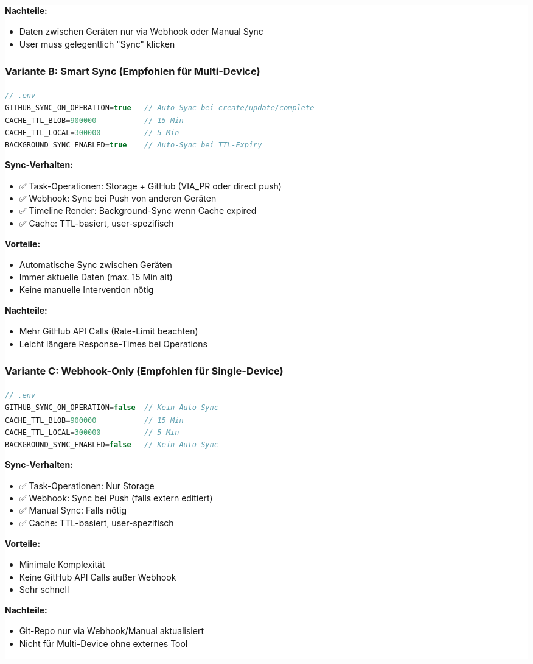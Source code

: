 **Nachteile:**
- Daten zwischen Geräten nur via Webhook oder Manual Sync
- User muss gelegentlich "Sync" klicken

### Variante B: **Smart Sync (Empfohlen für Multi-Device)**

```javascript
// .env
GITHUB_SYNC_ON_OPERATION=true   // Auto-Sync bei create/update/complete
CACHE_TTL_BLOB=900000           // 15 Min
CACHE_TTL_LOCAL=300000          // 5 Min
BACKGROUND_SYNC_ENABLED=true    // Auto-Sync bei TTL-Expiry
```

**Sync-Verhalten:**
- ✅ Task-Operationen: Storage + GitHub (VIA_PR oder direct push)
- ✅ Webhook: Sync bei Push von anderen Geräten
- ✅ Timeline Render: Background-Sync wenn Cache expired
- ✅ Cache: TTL-basiert, user-spezifisch

**Vorteile:**
- Automatische Sync zwischen Geräten
- Immer aktuelle Daten (max. 15 Min alt)
- Keine manuelle Intervention nötig

**Nachteile:**
- Mehr GitHub API Calls (Rate-Limit beachten)
- Leicht längere Response-Times bei Operations

### Variante C: **Webhook-Only (Empfohlen für Single-Device)**

```javascript
// .env
GITHUB_SYNC_ON_OPERATION=false  // Kein Auto-Sync
CACHE_TTL_BLOB=900000           // 15 Min
CACHE_TTL_LOCAL=300000          // 5 Min
BACKGROUND_SYNC_ENABLED=false   // Kein Auto-Sync
```

**Sync-Verhalten:**
- ✅ Task-Operationen: Nur Storage
- ✅ Webhook: Sync bei Push (falls extern editiert)
- ✅ Manual Sync: Falls nötig
- ✅ Cache: TTL-basiert, user-spezifisch

**Vorteile:**
- Minimale Komplexität
- Keine GitHub API Calls außer Webhook
- Sehr schnell

**Nachteile:**
- Git-Repo nur via Webhook/Manual aktualisiert
- Nicht für Multi-Device ohne externes Tool

---